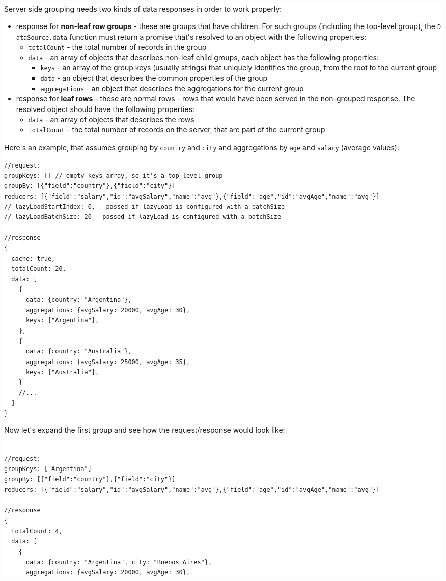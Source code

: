 Server side grouping needs two kinds of data responses in order to work properly:

- response for **non-leaf row groups** - these are groups that have children. For such groups (including the top-level group), the `DataSource.data` function must return a promise that's resolved to an object with the following properties:
  - `totalCount` - the total number of records in the group
  - `data` - an array of objects that describes non-leaf child groups, each object has the following properties:
    - `keys` - an array of the group keys (usually strings) that uniquely identifies the group, from the root to the current group
    - `data` - an object that describes the common properties of the group
    - `aggregations` - an object that describes the aggregations for the current group
- response for **leaf rows** - these are normal rows - rows that would have been served in the non-grouped response. The resolved object should have the following properties:
  - `data` - an array of objects that describes the rows
  - `totalCount` - the total number of records on the server, that are part of the current group

Here's an example, that assumes grouping by `country` and `city` and aggregations by `age` and `salary` (average values):

```tsx
//request:
groupKeys: [] // empty keys array, so it's a top-level group
groupBy: [{"field":"country"},{"field":"city"}]
reducers: [{"field":"salary","id":"avgSalary","name":"avg"},{"field":"age","id":"avgAge","name":"avg"}]
// lazyLoadStartIndex: 0, - passed if lazyLoad is configured with a batchSize
// lazyLoadBatchSize: 20 - passed if lazyLoad is configured with a batchSize

//response
{
  cache: true,
  totalCount: 20,
  data: [
    {
      data: {country: "Argentina"},
      aggregations: {avgSalary: 20000, avgAge: 30},
      keys: ["Argentina"],
    },
    {
      data: {country: "Australia"},
      aggregations: {avgSalary: 25000, avgAge: 35},
      keys: ["Australia"],
    }
    //...
  ]
}
```

Now let's expand the first group and see how the request/response would look like:

```tsx

//request:
groupKeys: ["Argentina"]
groupBy: [{"field":"country"},{"field":"city"}]
reducers: [{"field":"salary","id":"avgSalary","name":"avg"},{"field":"age","id":"avgAge","name":"avg"}]

//response
{
  totalCount: 4,
  data: [
    {
      data: {country: "Argentina", city: "Buenos Aires"},
      aggregations: {avgSalary: 20000, avgAge: 30},
```